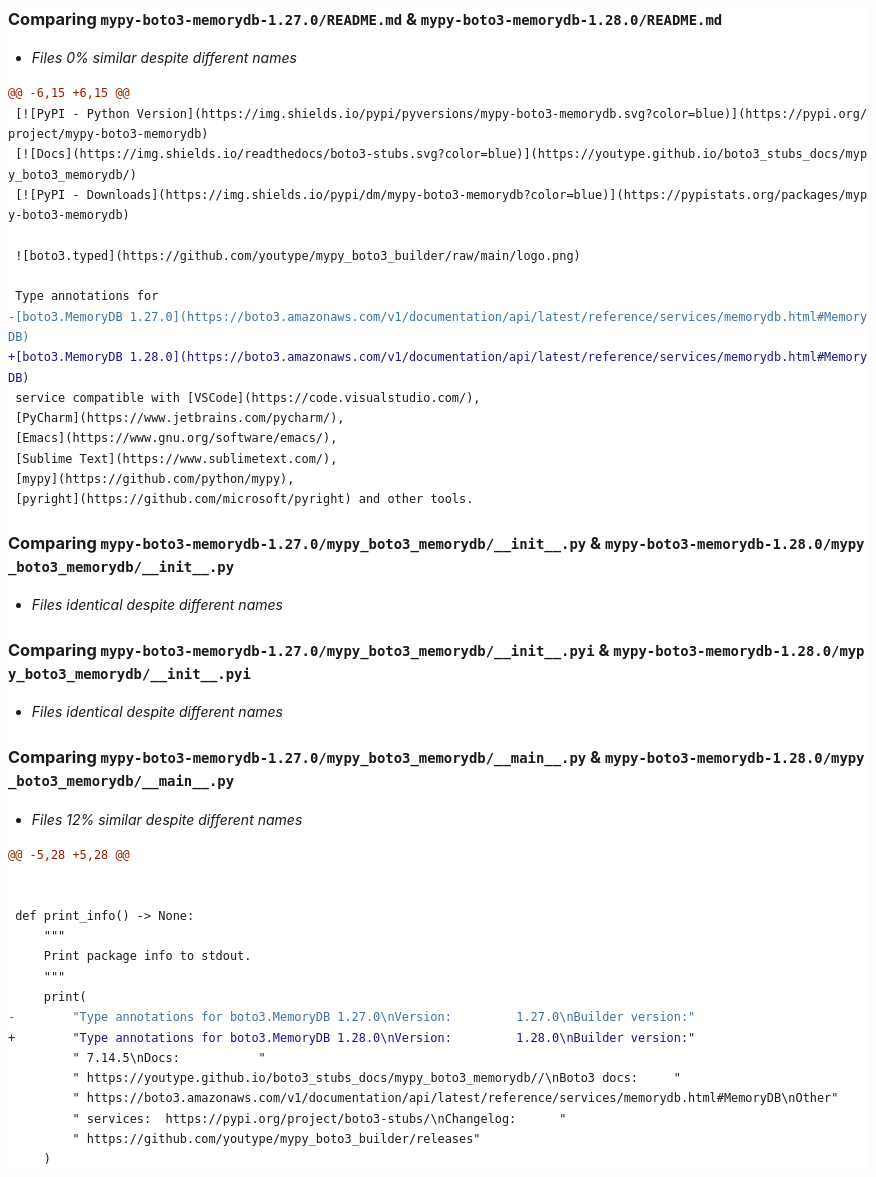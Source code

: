 ### Comparing `mypy-boto3-memorydb-1.27.0/README.md` & `mypy-boto3-memorydb-1.28.0/README.md`

 * *Files 0% similar despite different names*

```diff
@@ -6,15 +6,15 @@
 [![PyPI - Python Version](https://img.shields.io/pypi/pyversions/mypy-boto3-memorydb.svg?color=blue)](https://pypi.org/project/mypy-boto3-memorydb)
 [![Docs](https://img.shields.io/readthedocs/boto3-stubs.svg?color=blue)](https://youtype.github.io/boto3_stubs_docs/mypy_boto3_memorydb/)
 [![PyPI - Downloads](https://img.shields.io/pypi/dm/mypy-boto3-memorydb?color=blue)](https://pypistats.org/packages/mypy-boto3-memorydb)
 
 ![boto3.typed](https://github.com/youtype/mypy_boto3_builder/raw/main/logo.png)
 
 Type annotations for
-[boto3.MemoryDB 1.27.0](https://boto3.amazonaws.com/v1/documentation/api/latest/reference/services/memorydb.html#MemoryDB)
+[boto3.MemoryDB 1.28.0](https://boto3.amazonaws.com/v1/documentation/api/latest/reference/services/memorydb.html#MemoryDB)
 service compatible with [VSCode](https://code.visualstudio.com/),
 [PyCharm](https://www.jetbrains.com/pycharm/),
 [Emacs](https://www.gnu.org/software/emacs/),
 [Sublime Text](https://www.sublimetext.com/),
 [mypy](https://github.com/python/mypy),
 [pyright](https://github.com/microsoft/pyright) and other tools.
```

### Comparing `mypy-boto3-memorydb-1.27.0/mypy_boto3_memorydb/__init__.py` & `mypy-boto3-memorydb-1.28.0/mypy_boto3_memorydb/__init__.py`

 * *Files identical despite different names*

### Comparing `mypy-boto3-memorydb-1.27.0/mypy_boto3_memorydb/__init__.pyi` & `mypy-boto3-memorydb-1.28.0/mypy_boto3_memorydb/__init__.pyi`

 * *Files identical despite different names*

### Comparing `mypy-boto3-memorydb-1.27.0/mypy_boto3_memorydb/__main__.py` & `mypy-boto3-memorydb-1.28.0/mypy_boto3_memorydb/__main__.py`

 * *Files 12% similar despite different names*

```diff
@@ -5,28 +5,28 @@
 
 
 def print_info() -> None:
     """
     Print package info to stdout.
     """
     print(
-        "Type annotations for boto3.MemoryDB 1.27.0\nVersion:         1.27.0\nBuilder version:"
+        "Type annotations for boto3.MemoryDB 1.28.0\nVersion:         1.28.0\nBuilder version:"
         " 7.14.5\nDocs:           "
         " https://youtype.github.io/boto3_stubs_docs/mypy_boto3_memorydb//\nBoto3 docs:     "
         " https://boto3.amazonaws.com/v1/documentation/api/latest/reference/services/memorydb.html#MemoryDB\nOther"
         " services:  https://pypi.org/project/boto3-stubs/\nChangelog:      "
         " https://github.com/youtype/mypy_boto3_builder/releases"
     )
```